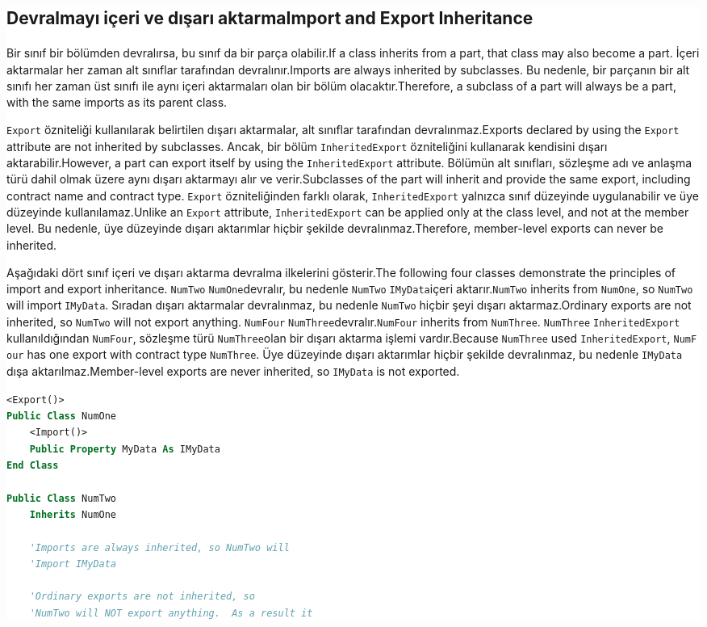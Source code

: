 
<a name="import_and_export_inheritance"></a>

## <a name="import-and-export-inheritance"></a><span data-ttu-id="c39e3-240">Devralmayı içeri ve dışarı aktarma</span><span class="sxs-lookup"><span data-stu-id="c39e3-240">Import and Export Inheritance</span></span>

<span data-ttu-id="c39e3-241">Bir sınıf bir bölümden devralırsa, bu sınıf da bir parça olabilir.</span><span class="sxs-lookup"><span data-stu-id="c39e3-241">If a class inherits from a part, that class may also become a part.</span></span> <span data-ttu-id="c39e3-242">İçeri aktarmalar her zaman alt sınıflar tarafından devralınır.</span><span class="sxs-lookup"><span data-stu-id="c39e3-242">Imports are always inherited by subclasses.</span></span> <span data-ttu-id="c39e3-243">Bu nedenle, bir parçanın bir alt sınıfı her zaman üst sınıfı ile aynı içeri aktarmaları olan bir bölüm olacaktır.</span><span class="sxs-lookup"><span data-stu-id="c39e3-243">Therefore, a subclass of a part will always be a part, with the same imports as its parent class.</span></span>

<span data-ttu-id="c39e3-244">`Export` özniteliği kullanılarak belirtilen dışarı aktarmalar, alt sınıflar tarafından devralınmaz.</span><span class="sxs-lookup"><span data-stu-id="c39e3-244">Exports declared by using the `Export` attribute are not inherited by subclasses.</span></span> <span data-ttu-id="c39e3-245">Ancak, bir bölüm `InheritedExport` özniteliğini kullanarak kendisini dışarı aktarabilir.</span><span class="sxs-lookup"><span data-stu-id="c39e3-245">However, a part can export itself by using the `InheritedExport` attribute.</span></span> <span data-ttu-id="c39e3-246">Bölümün alt sınıfları, sözleşme adı ve anlaşma türü dahil olmak üzere aynı dışarı aktarmayı alır ve verir.</span><span class="sxs-lookup"><span data-stu-id="c39e3-246">Subclasses of the part will inherit and provide the same export, including contract name and contract type.</span></span> <span data-ttu-id="c39e3-247">`Export` özniteliğinden farklı olarak, `InheritedExport` yalnızca sınıf düzeyinde uygulanabilir ve üye düzeyinde kullanılamaz.</span><span class="sxs-lookup"><span data-stu-id="c39e3-247">Unlike an `Export` attribute, `InheritedExport` can be applied only at the class level, and not at the member level.</span></span> <span data-ttu-id="c39e3-248">Bu nedenle, üye düzeyinde dışarı aktarımlar hiçbir şekilde devralınmaz.</span><span class="sxs-lookup"><span data-stu-id="c39e3-248">Therefore, member-level exports can never be inherited.</span></span>

<span data-ttu-id="c39e3-249">Aşağıdaki dört sınıf içeri ve dışarı aktarma devralma ilkelerini gösterir.</span><span class="sxs-lookup"><span data-stu-id="c39e3-249">The following four classes demonstrate the principles of import and export inheritance.</span></span> <span data-ttu-id="c39e3-250">`NumTwo` `NumOne`devralır, bu nedenle `NumTwo` `IMyData`içeri aktarır.</span><span class="sxs-lookup"><span data-stu-id="c39e3-250">`NumTwo` inherits from `NumOne`, so `NumTwo` will import `IMyData`.</span></span> <span data-ttu-id="c39e3-251">Sıradan dışarı aktarmalar devralınmaz, bu nedenle `NumTwo` hiçbir şeyi dışarı aktarmaz.</span><span class="sxs-lookup"><span data-stu-id="c39e3-251">Ordinary exports are not inherited, so `NumTwo` will not export anything.</span></span> <span data-ttu-id="c39e3-252">`NumFour` `NumThree`devralır.</span><span class="sxs-lookup"><span data-stu-id="c39e3-252">`NumFour` inherits from `NumThree`.</span></span> <span data-ttu-id="c39e3-253">`NumThree` `InheritedExport`kullanıldığından `NumFour`, sözleşme türü `NumThree`olan bir dışarı aktarma işlemi vardır.</span><span class="sxs-lookup"><span data-stu-id="c39e3-253">Because `NumThree` used `InheritedExport`, `NumFour` has one export with contract type `NumThree`.</span></span> <span data-ttu-id="c39e3-254">Üye düzeyinde dışarı aktarımlar hiçbir şekilde devralınmaz, bu nedenle `IMyData` dışa aktarılmaz.</span><span class="sxs-lookup"><span data-stu-id="c39e3-254">Member-level exports are never inherited, so `IMyData` is not exported.</span></span>

```vb
<Export()>
Public Class NumOne
    <Import()>
    Public Property MyData As IMyData
End Class

Public Class NumTwo
    Inherits NumOne

    'Imports are always inherited, so NumTwo will
    'Import IMyData

    'Ordinary exports are not inherited, so
    'NumTwo will NOT export anything.  As a result it
```